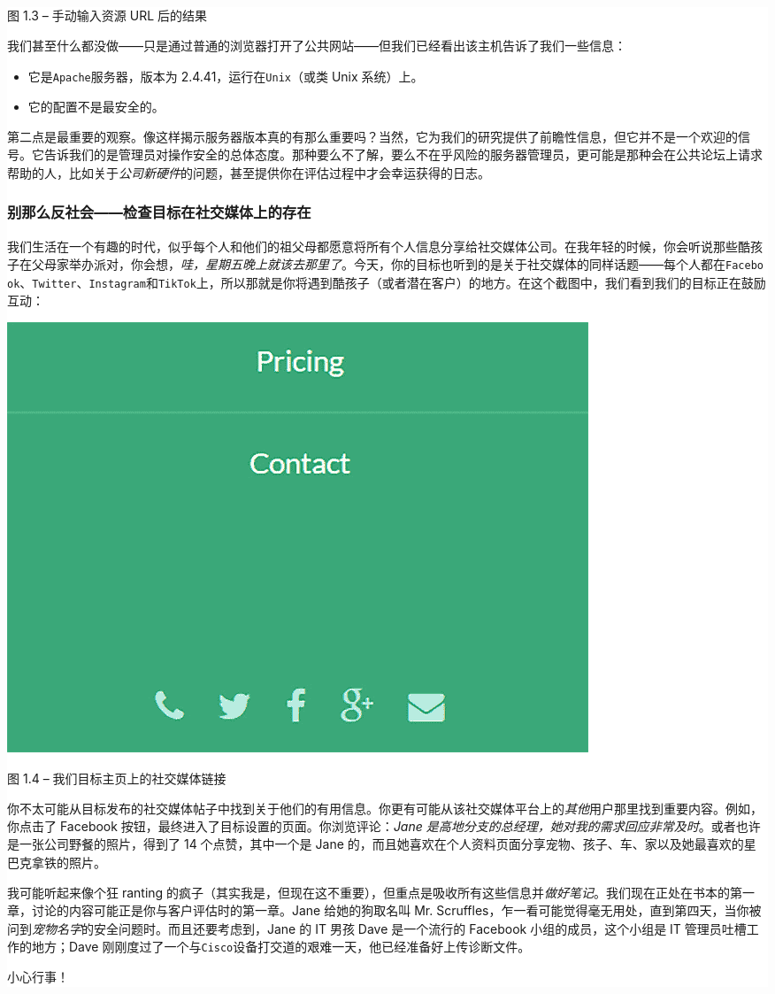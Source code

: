 图 1.3 – 手动输入资源 URL 后的结果

我们甚至什么都没做——只是通过普通的浏览器打开了公共网站——但我们已经看出该主机告诉了我们一些信息：

+   它是`Apache`服务器，版本为 2.4.41，运行在`Unix`（或类 Unix 系统）上。

+   它的配置不是最安全的。

第二点是最重要的观察。像这样揭示服务器版本真的有那么重要吗？当然，它为我们的研究提供了前瞻性信息，但它并不是一个欢迎的信号。它告诉我们的是管理员对操作安全的总体态度。那种要么不了解，要么不在乎风险的服务器管理员，更可能是那种会在公共论坛上请求帮助的人，比如关于*公司新硬件*的问题，甚至提供你在评估过程中才会幸运获得的日志。

### 别那么反社会——检查目标在社交媒体上的存在

我们生活在一个有趣的时代，似乎每个人和他们的祖父母都愿意将所有个人信息分享给社交媒体公司。在我年轻的时候，你会听说那些酷孩子在父母家举办派对，你会想，*哇，星期五晚上就该去那里了*。今天，你的目标也听到的是关于社交媒体的同样话题——每个人都在`Facebook`、`Twitter`、`Instagram`和`TikTok`上，所以那就是你将遇到酷孩子（或者潜在客户）的地方。在这个截图中，我们看到我们的目标正在鼓励互动：

![图 1.4 – 我们目标主页上的社交媒体链接](img/Figure_1.04_B17616.jpg)

图 1.4 – 我们目标主页上的社交媒体链接

你不太可能从目标发布的社交媒体帖子中找到关于他们的有用信息。你更有可能从该社交媒体平台上的*其他*用户那里找到重要内容。例如，你点击了 Facebook 按钮，最终进入了目标设置的页面。你浏览评论：*Jane 是高地分支的总经理，她对我的需求回应非常及时*。或者也许是一张公司野餐的照片，得到了 14 个点赞，其中一个是 Jane 的，而且她喜欢在个人资料页面分享宠物、孩子、车、家以及她最喜欢的星巴克拿铁的照片。

我可能听起来像个狂 ranting 的疯子（其实我是，但现在这不重要），但重点是吸收所有这些信息并*做好笔记*。我们现在正处在书本的第一章，讨论的内容可能正是你与客户评估时的第一章。Jane 给她的狗取名叫 Mr. Scruffles，乍一看可能觉得毫无用处，直到第四天，当你被问到*宠物名字*的安全问题时。而且还要考虑到，Jane 的 IT 男孩 Dave 是一个流行的 Facebook 小组的成员，这个小组是 IT 管理员吐槽工作的地方；Dave 刚刚度过了一个与`Cisco`设备打交道的艰难一天，他已经准备好上传诊断文件。

小心行事！
